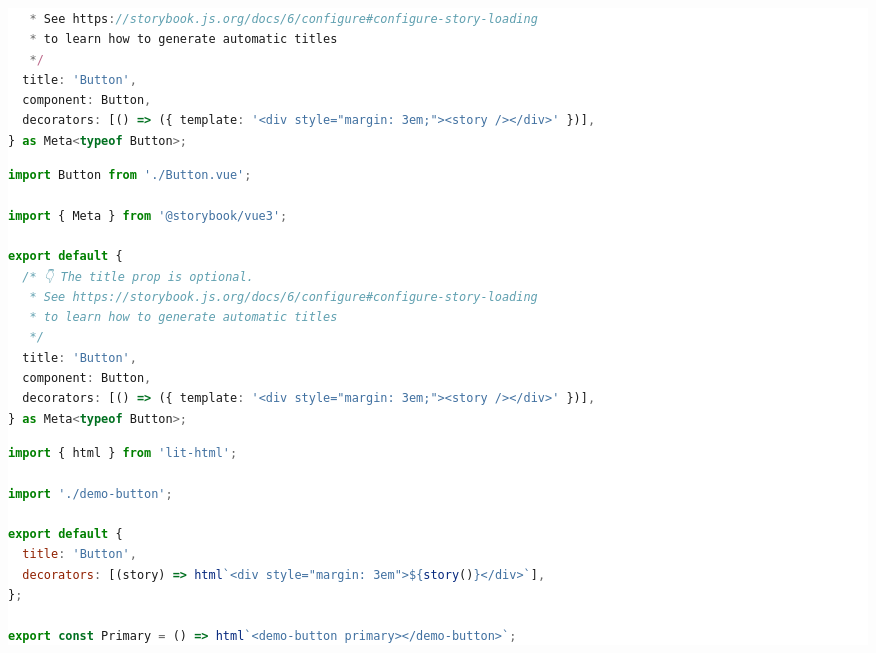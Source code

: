 ```ts filename="Button.stories.ts" renderer="vue" language="ts" tabTitle="ts-2"
   * See https://storybook.js.org/docs/6/configure#configure-story-loading
   * to learn how to generate automatic titles
   */
  title: 'Button',
  component: Button,
  decorators: [() => ({ template: '<div style="margin: 3em;"><story /></div>' })],
} as Meta<typeof Button>;
```
```ts filename="Button.stories.ts" renderer="vue" language="ts" tabTitle="ts-3"
import Button from './Button.vue';

import { Meta } from '@storybook/vue3';

export default {
  /* 👇 The title prop is optional.
   * See https://storybook.js.org/docs/6/configure#configure-story-loading
   * to learn how to generate automatic titles
   */
  title: 'Button',
  component: Button,
  decorators: [() => ({ template: '<div style="margin: 3em;"><story /></div>' })],
} as Meta<typeof Button>;
```
```js filename="demo-button.stories.js" renderer="web-components" language="js"
import { html } from 'lit-html';

import './demo-button';

export default {
  title: 'Button',
  decorators: [(story) => html`<div style="margin: 3em">${story()}</div>`],
};

export const Primary = () => html`<demo-button primary></demo-button>`;
```
